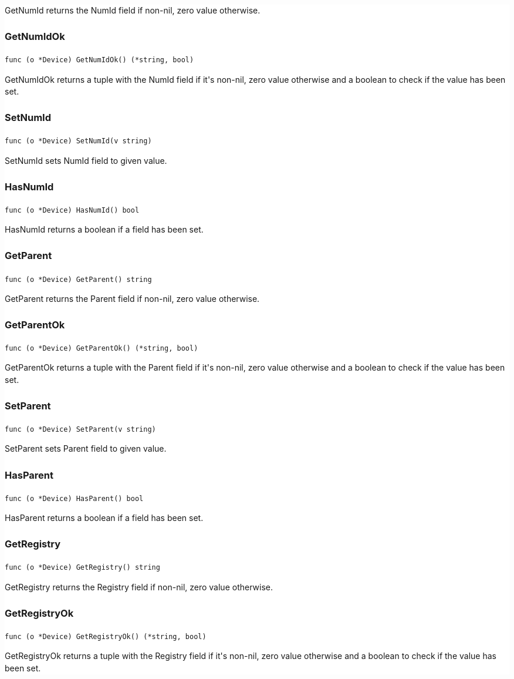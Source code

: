 GetNumId returns the NumId field if non-nil, zero value otherwise.

### GetNumIdOk

`func (o *Device) GetNumIdOk() (*string, bool)`

GetNumIdOk returns a tuple with the NumId field if it's non-nil, zero value otherwise
and a boolean to check if the value has been set.

### SetNumId

`func (o *Device) SetNumId(v string)`

SetNumId sets NumId field to given value.

### HasNumId

`func (o *Device) HasNumId() bool`

HasNumId returns a boolean if a field has been set.

### GetParent

`func (o *Device) GetParent() string`

GetParent returns the Parent field if non-nil, zero value otherwise.

### GetParentOk

`func (o *Device) GetParentOk() (*string, bool)`

GetParentOk returns a tuple with the Parent field if it's non-nil, zero value otherwise
and a boolean to check if the value has been set.

### SetParent

`func (o *Device) SetParent(v string)`

SetParent sets Parent field to given value.

### HasParent

`func (o *Device) HasParent() bool`

HasParent returns a boolean if a field has been set.

### GetRegistry

`func (o *Device) GetRegistry() string`

GetRegistry returns the Registry field if non-nil, zero value otherwise.

### GetRegistryOk

`func (o *Device) GetRegistryOk() (*string, bool)`

GetRegistryOk returns a tuple with the Registry field if it's non-nil, zero value otherwise
and a boolean to check if the value has been set.
